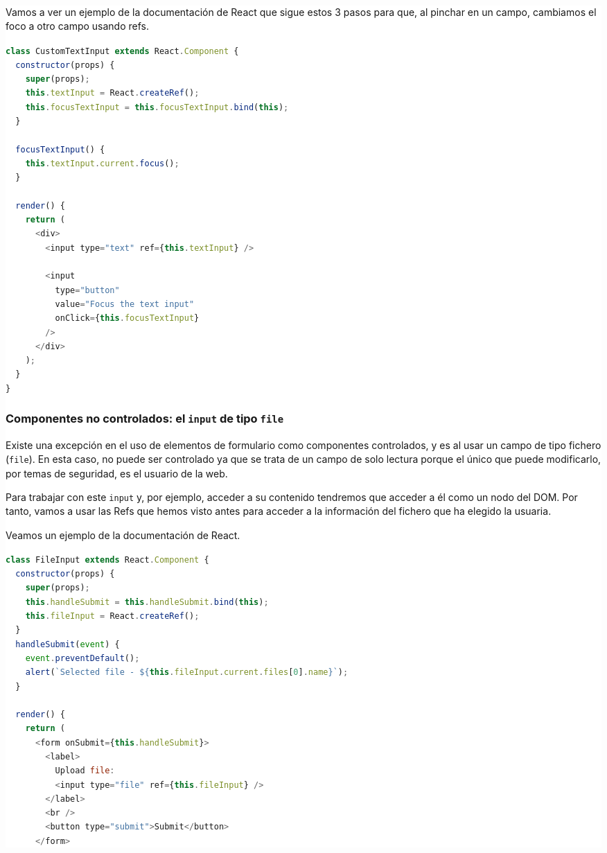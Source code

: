 Vamos a ver un ejemplo de la documentación de React que sigue estos 3 pasos para que, al pinchar en un campo, cambiamos el foco a otro campo usando refs.

```js
class CustomTextInput extends React.Component {
  constructor(props) {
    super(props);
    this.textInput = React.createRef();
    this.focusTextInput = this.focusTextInput.bind(this);
  }

  focusTextInput() {
    this.textInput.current.focus();
  }

  render() {
    return (
      <div>
        <input type="text" ref={this.textInput} />

        <input
          type="button"
          value="Focus the text input"
          onClick={this.focusTextInput}
        />
      </div>
    );
  }
}
```

### Componentes no controlados: el `input` de tipo `file`

Existe una excepción en el uso de elementos de formulario como componentes controlados, y es al usar un campo de tipo fichero (`file`). En esta caso, no puede ser controlado ya que se trata de un campo de solo lectura porque el único que puede modificarlo, por temas de seguridad, es el usuario de la web.

Para trabajar con este `input` y, por ejemplo, acceder a su contenido tendremos que acceder a él como un nodo del DOM. Por tanto, vamos a usar las Refs que hemos visto antes para acceder a la información del fichero que ha elegido la usuaria.

Veamos un ejemplo de la documentación de React.

```js
class FileInput extends React.Component {
  constructor(props) {
    super(props);
    this.handleSubmit = this.handleSubmit.bind(this);
    this.fileInput = React.createRef();
  }
  handleSubmit(event) {
    event.preventDefault();
    alert(`Selected file - ${this.fileInput.current.files[0].name}`);
  }

  render() {
    return (
      <form onSubmit={this.handleSubmit}>
        <label>
          Upload file:
          <input type="file" ref={this.fileInput} />
        </label>
        <br />
        <button type="submit">Submit</button>
      </form>
```

[codepen-form-example]: https://codepen.io/adalab/pen/WyBqdK?editors=0010